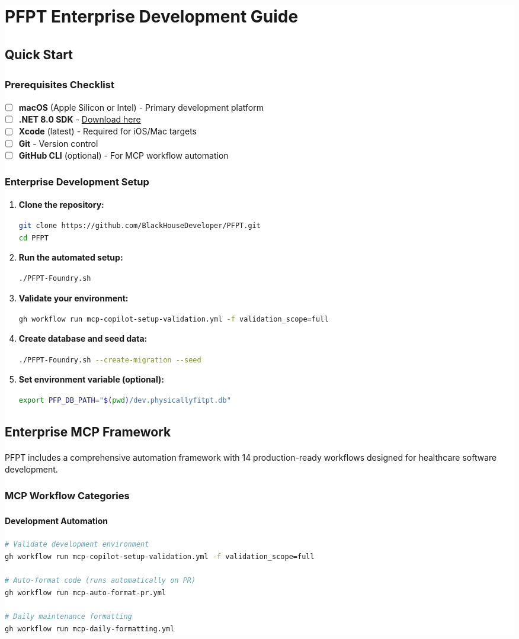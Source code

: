 # PFPT Enterprise Development Guide

## Quick Start

### Prerequisites Checklist
- [ ] **macOS** (Apple Silicon or Intel) - Primary development platform
- [ ] **.NET 8.0 SDK** - [Download here](https://dotnet.microsoft.com/en-us/download/dotnet/8.0)
- [ ] **Xcode** (latest) - Required for iOS/Mac targets
- [ ] **Git** - Version control
- [ ] **GitHub CLI** (optional) - For MCP workflow automation

### Enterprise Development Setup

1. **Clone the repository:**
   ```bash
   git clone https://github.com/BlackHouseDeveloper/PFPT.git
   cd PFPT
   ```

2. **Run the automated setup:**
   ```bash
   ./PFPT-Foundry.sh
   ```

3. **Validate your environment:**
   ```bash
   gh workflow run mcp-copilot-setup-validation.yml -f validation_scope=full
   ```

4. **Create database and seed data:**
   ```bash
   ./PFPT-Foundry.sh --create-migration --seed
   ```

5. **Set environment variable (optional):**
   ```bash
   export PFP_DB_PATH="$(pwd)/dev.physicallyfitpt.db"
   ```

## Enterprise MCP Framework

PFPT includes a comprehensive automation framework with 14 production-ready workflows designed for healthcare software development.

### MCP Workflow Categories

#### Development Automation
```bash
# Validate development environment
gh workflow run mcp-copilot-setup-validation.yml -f validation_scope=full

# Auto-format code (runs automatically on PR)
gh workflow run mcp-auto-format-pr.yml

# Daily maintenance formatting
gh workflow run mcp-daily-formatting.yml
```
